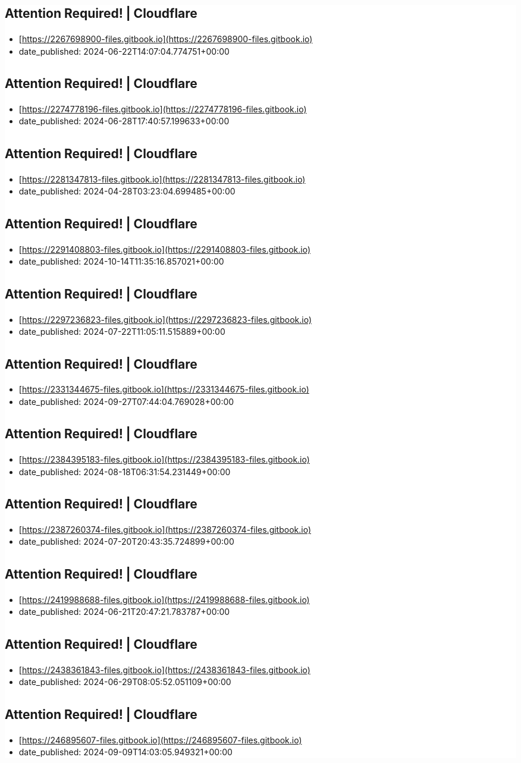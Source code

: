  ## Attention Required! | Cloudflare
 - [https://2267698900-files.gitbook.io](https://2267698900-files.gitbook.io)
 - date_published: 2024-06-22T14:07:04.774751+00:00

 ## Attention Required! | Cloudflare
 - [https://2274778196-files.gitbook.io](https://2274778196-files.gitbook.io)
 - date_published: 2024-06-28T17:40:57.199633+00:00

 ## Attention Required! | Cloudflare
 - [https://2281347813-files.gitbook.io](https://2281347813-files.gitbook.io)
 - date_published: 2024-04-28T03:23:04.699485+00:00

 ## Attention Required! | Cloudflare
 - [https://2291408803-files.gitbook.io](https://2291408803-files.gitbook.io)
 - date_published: 2024-10-14T11:35:16.857021+00:00

 ## Attention Required! | Cloudflare
 - [https://2297236823-files.gitbook.io](https://2297236823-files.gitbook.io)
 - date_published: 2024-07-22T11:05:11.515889+00:00

 ## Attention Required! | Cloudflare
 - [https://2331344675-files.gitbook.io](https://2331344675-files.gitbook.io)
 - date_published: 2024-09-27T07:44:04.769028+00:00

 ## Attention Required! | Cloudflare
 - [https://2384395183-files.gitbook.io](https://2384395183-files.gitbook.io)
 - date_published: 2024-08-18T06:31:54.231449+00:00

 ## Attention Required! | Cloudflare
 - [https://2387260374-files.gitbook.io](https://2387260374-files.gitbook.io)
 - date_published: 2024-07-20T20:43:35.724899+00:00

 ## Attention Required! | Cloudflare
 - [https://2419988688-files.gitbook.io](https://2419988688-files.gitbook.io)
 - date_published: 2024-06-21T20:47:21.783787+00:00

 ## Attention Required! | Cloudflare
 - [https://2438361843-files.gitbook.io](https://2438361843-files.gitbook.io)
 - date_published: 2024-06-29T08:05:52.051109+00:00

 ## Attention Required! | Cloudflare
 - [https://246895607-files.gitbook.io](https://246895607-files.gitbook.io)
 - date_published: 2024-09-09T14:03:05.949321+00:00
